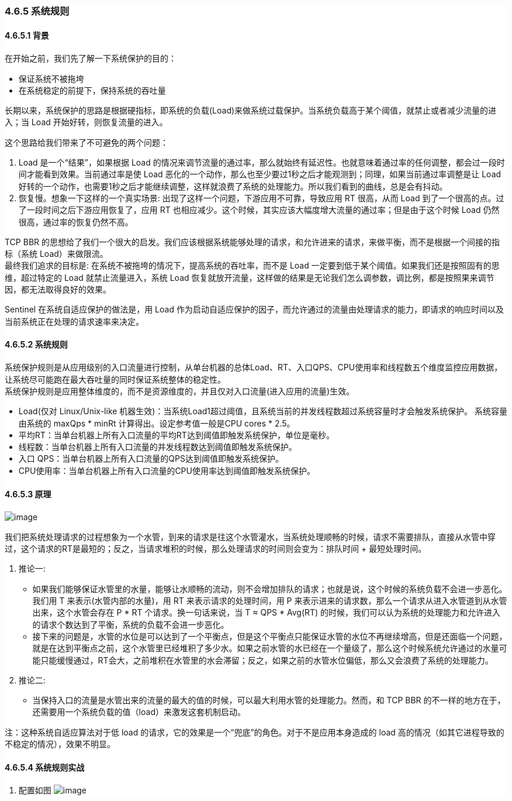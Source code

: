 ### 4.6.5 系统规则
#### 4.6.5.1 背景
在开始之前，我们先了解一下系统保护的目的：
+ 保证系统不被拖垮
+ 在系统稳定的前提下，保持系统的吞吐量

长期以来，系统保护的思路是根据硬指标，即系统的负载(Load)来做系统过载保护。当系统负载高于某个阈值，就禁止或者减少流量的进入；当 Load 开始好转，则恢复流量的进入。

这个思路给我们带来了不可避免的两个问题：
1. Load 是一个“结果”，如果根据 Load 的情况来调节流量的通过率，那么就始终有延迟性。也就意味着通过率的任何调整，都会过一段时间才能看到效果。当前通过率是使 Load 恶化的一个动作，那么也至少要过1秒之后才能观测到；同理，如果当前通过率调整是让 Load 好转的一个动作，也需要1秒之后才能继续调整，这样就浪费了系统的处理能力。所以我们看到的曲线，总是会有抖动。
2. 恢复慢。想象一下这样的一个真实场景: 出现了这样一个问题，下游应用不可靠，导致应用 RT 很高，从而 Load 到了一个很高的点。过了一段时间之后下游应用恢复了，应用 RT 也相应减少。这个时候，其实应该大幅度增大流量的通过率；但是由于这个时候 Load 仍然很高，通过率的恢复仍然不高。

TCP BBR 的思想给了我们一个很大的启发。我们应该根据系统能够处理的请求，和允许进来的请求，来做平衡，而不是根据一个间接的指标（系统 Load）来做限流。  
最终我们追求的目标是: 在系统不被拖垮的情况下，提高系统的吞吐率，而不是 Load 一定要到低于某个阈值。如果我们还是按照固有的思维，超过特定的 Load 就禁止流量进入，系统 Load 恢复就放开流量，这样做的结果是无论我们怎么调参数，调比例，都是按照果来调节因，都无法取得良好的效果。

Sentinel 在系统自适应保护的做法是，用 Load 作为启动自适应保护的因子，而允许通过的流量由处理请求的能力，即请求的响应时间以及当前系统正在处理的请求速率来决定。

#### 4.6.5.2 系统规则
系统保护规则是从应用级别的入口流量进行控制，从单台机器的总体Load、RT、入口QPS、CPU使用率和线程数五个维度监控应用数据，让系统尽可能跑在最大吞吐量的同时保证系统整体的稳定性。  
系统保护规则是应用整体维度的，而不是资源维度的，并且仅对入口流量(进入应用的流量)生效。
+ Load(仅对 Linux/Unix-like 机器生效)：当系统Load1超过阈值，且系统当前的并发线程数超过系统容量时才会触发系统保护。
  系统容量由系统的 maxQps * minRt 计算得出。设定参考值一般是CPU cores * 2.5。
+ 平均RT：当单台机器上所有入口流量的平均RT达到阈值即触发系统保护，单位是毫秒。
+ 线程数：当单台机器上所有入口流量的并发线程数达到阈值即触发系统保护。
+ 入口 QPS：当单台机器上所有入口流量的QPS达到阈值即触发系统保护。
+ CPU使用率：当单台机器上所有入口流量的CPU使用率达到阈值即触发系统保护。

#### 4.6.5.3 原理

![image](https://user-images.githubusercontent.com/9434884/50813887-bff10300-1352-11e9-9201-437afea60a5a.png)

我们把系统处理请求的过程想象为一个水管，到来的请求是往这个水管灌水，当系统处理顺畅的时候，请求不需要排队，直接从水管中穿过，这个请求的RT是最短的；反之，当请求堆积的时候，那么处理请求的时间则会变为：排队时间 + 最短处理时间。

1. 推论一:
    + 如果我们能够保证水管里的水量，能够让水顺畅的流动，则不会增加排队的请求；也就是说，这个时候的系统负载不会进一步恶化。我们用 T 来表示(水管内部的水量)，用 RT 来表示请求的处理时间，用 P 来表示进来的请求数，那么一个请求从进入水管道到从水管出来，这个水管会存在 P * RT 个请求。换一句话来说，当 T ≈ QPS * Avg(RT) 的时候，我们可以认为系统的处理能力和允许进入的请求个数达到了平衡，系统的负载不会进一步恶化。
    + 接下来的问题是，水管的水位是可以达到了一个平衡点，但是这个平衡点只能保证水管的水位不再继续增高，但是还面临一个问题，就是在达到平衡点之前，这个水管里已经堆积了多少水。如果之前水管的水已经在一个量级了，那么这个时候系统允许通过的水量可能只能缓慢通过，RT会大，之前堆积在水管里的水会滞留；反之，如果之前的水管水位偏低，那么又会浪费了系统的处理能力。

1. 推论二:
    + 当保持入口的流量是水管出来的流量的最大的值的时候，可以最大利用水管的处理能力。然而，和 TCP BBR 的不一样的地方在于，还需要用一个系统负载的值（load）来激发这套机制启动。

注：这种系统自适应算法对于低 load 的请求，它的效果是一个“兜底”的角色。对于不是应用本身造成的 load 高的情况（如其它进程导致的不稳定的情况），效果不明显。

#### 4.6.5.4 系统规则实战
1. 配置如图
   ![image](https://user-images.githubusercontent.com/37357447/149897700-7c044ebe-7e96-4e2f-b837-b80fe5661c2f.png)
